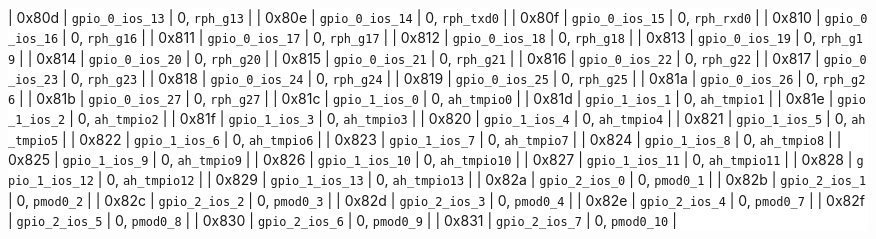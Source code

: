 | 0x80d | `gpio_0_ios_13` | 0, `rph_g13` |
| 0x80e | `gpio_0_ios_14` | 0, `rph_txd0` |
| 0x80f | `gpio_0_ios_15` | 0, `rph_rxd0` |
| 0x810 | `gpio_0_ios_16` | 0, `rph_g16` |
| 0x811 | `gpio_0_ios_17` | 0, `rph_g17` |
| 0x812 | `gpio_0_ios_18` | 0, `rph_g18` |
| 0x813 | `gpio_0_ios_19` | 0, `rph_g19` |
| 0x814 | `gpio_0_ios_20` | 0, `rph_g20` |
| 0x815 | `gpio_0_ios_21` | 0, `rph_g21` |
| 0x816 | `gpio_0_ios_22` | 0, `rph_g22` |
| 0x817 | `gpio_0_ios_23` | 0, `rph_g23` |
| 0x818 | `gpio_0_ios_24` | 0, `rph_g24` |
| 0x819 | `gpio_0_ios_25` | 0, `rph_g25` |
| 0x81a | `gpio_0_ios_26` | 0, `rph_g26` |
| 0x81b | `gpio_0_ios_27` | 0, `rph_g27` |
| 0x81c | `gpio_1_ios_0` | 0, `ah_tmpio0` |
| 0x81d | `gpio_1_ios_1` | 0, `ah_tmpio1` |
| 0x81e | `gpio_1_ios_2` | 0, `ah_tmpio2` |
| 0x81f | `gpio_1_ios_3` | 0, `ah_tmpio3` |
| 0x820 | `gpio_1_ios_4` | 0, `ah_tmpio4` |
| 0x821 | `gpio_1_ios_5` | 0, `ah_tmpio5` |
| 0x822 | `gpio_1_ios_6` | 0, `ah_tmpio6` |
| 0x823 | `gpio_1_ios_7` | 0, `ah_tmpio7` |
| 0x824 | `gpio_1_ios_8` | 0, `ah_tmpio8` |
| 0x825 | `gpio_1_ios_9` | 0, `ah_tmpio9` |
| 0x826 | `gpio_1_ios_10` | 0, `ah_tmpio10` |
| 0x827 | `gpio_1_ios_11` | 0, `ah_tmpio11` |
| 0x828 | `gpio_1_ios_12` | 0, `ah_tmpio12` |
| 0x829 | `gpio_1_ios_13` | 0, `ah_tmpio13` |
| 0x82a | `gpio_2_ios_0` | 0, `pmod0_1` |
| 0x82b | `gpio_2_ios_1` | 0, `pmod0_2` |
| 0x82c | `gpio_2_ios_2` | 0, `pmod0_3` |
| 0x82d | `gpio_2_ios_3` | 0, `pmod0_4` |
| 0x82e | `gpio_2_ios_4` | 0, `pmod0_7` |
| 0x82f | `gpio_2_ios_5` | 0, `pmod0_8` |
| 0x830 | `gpio_2_ios_6` | 0, `pmod0_9` |
| 0x831 | `gpio_2_ios_7` | 0, `pmod0_10` |